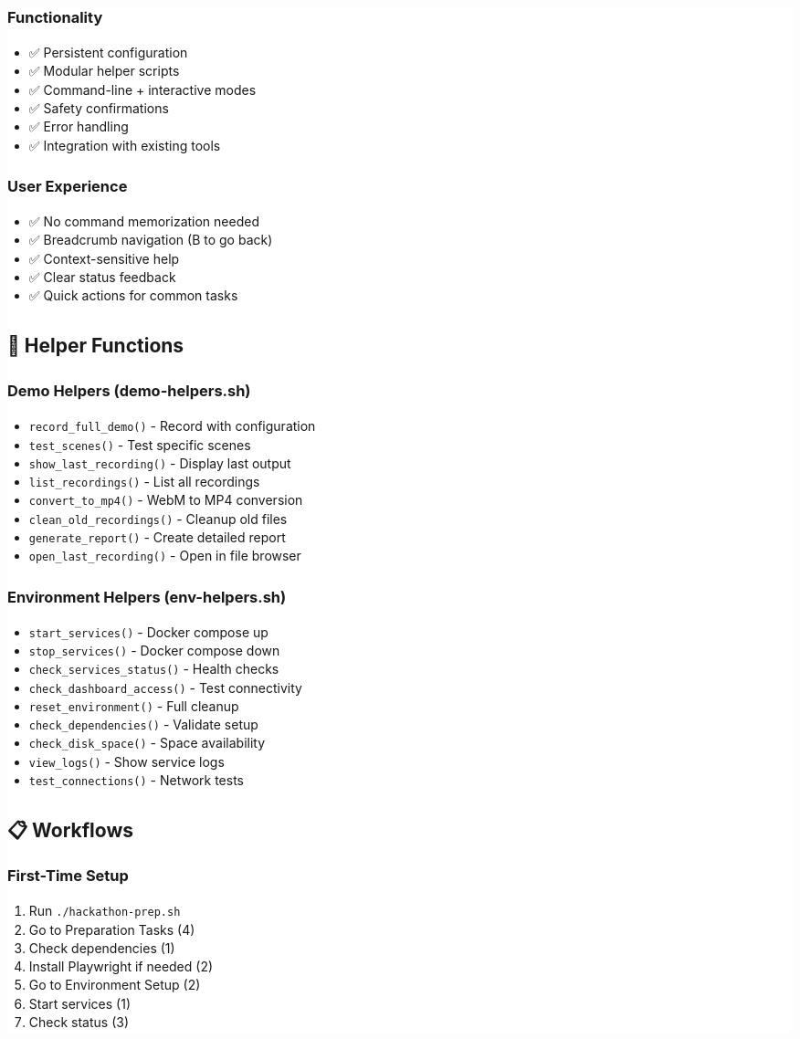 ### Functionality
- ✅ Persistent configuration
- ✅ Modular helper scripts
- ✅ Command-line + interactive modes
- ✅ Safety confirmations
- ✅ Error handling
- ✅ Integration with existing tools

### User Experience
- ✅ No command memorization needed
- ✅ Breadcrumb navigation (B to go back)
- ✅ Context-sensitive help
- ✅ Clear status feedback
- ✅ Quick actions for common tasks

## 🔧 Helper Functions

### Demo Helpers (demo-helpers.sh)
- `record_full_demo()` - Record with configuration
- `test_scenes()` - Test specific scenes
- `show_last_recording()` - Display last output
- `list_recordings()` - List all recordings
- `convert_to_mp4()` - WebM to MP4 conversion
- `clean_old_recordings()` - Cleanup old files
- `generate_report()` - Create detailed report
- `open_last_recording()` - Open in file browser

### Environment Helpers (env-helpers.sh)
- `start_services()` - Docker compose up
- `stop_services()` - Docker compose down
- `check_services_status()` - Health checks
- `check_dashboard_access()` - Test connectivity
- `reset_environment()` - Full cleanup
- `check_dependencies()` - Validate setup
- `check_disk_space()` - Space availability
- `view_logs()` - Show service logs
- `test_connections()` - Network tests

## 📋 Workflows

### First-Time Setup
1. Run `./hackathon-prep.sh`
2. Go to Preparation Tasks (4)
3. Check dependencies (1)
4. Install Playwright if needed (2)
5. Go to Environment Setup (2)
6. Start services (1)
7. Check status (3)
